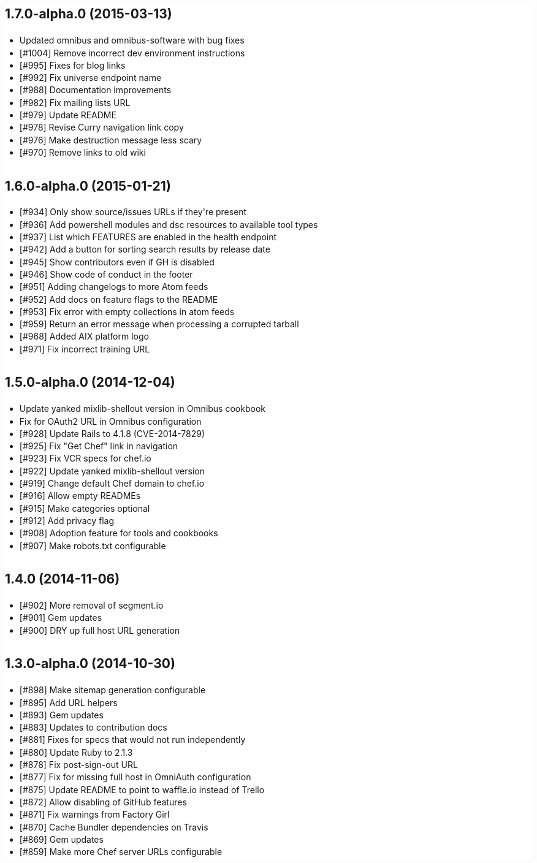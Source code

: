 ## 1.7.0-alpha.0 (2015-03-13)
- Updated omnibus and omnibus-software with bug fixes
- [#1004] Remove incorrect dev environment instructions
- [#995] Fixes for blog links
- [#992] Fix universe endpoint name
- [#988] Documentation improvements
- [#982] Fix mailing lists URL
- [#979] Update README
- [#978] Revise Curry navigation link copy
- [#976] Make destruction message less scary
- [#970] Remove links to old wiki

## 1.6.0-alpha.0 (2015-01-21)
- [#934] Only show source/issues URLs if they're present
- [#936] Add powershell modules and dsc resources to available tool types
- [#937] List which FEATURES are enabled in the health endpoint
- [#942] Add a button for sorting search results by release date
- [#945] Show contributors even if GH is disabled
- [#946] Show code of conduct in the footer
- [#951] Adding changelogs to more Atom feeds
- [#952] Add docs on feature flags to the README
- [#953] Fix error with empty collections in atom feeds
- [#959] Return an error message when processing a corrupted tarball
- [#968] Added AIX platform logo
- [#971] Fix incorrect training URL

## 1.5.0-alpha.0 (2014-12-04)
- Update yanked mixlib-shellout version in Omnibus cookbook
- Fix for OAuth2 URL in Omnibus configuration
- [#928] Update Rails to 4.1.8 (CVE-2014-7829)
- [#925] Fix "Get Chef" link in navigation
- [#923] Fix VCR specs for chef.io
- [#922] Update yanked mixlib-shellout version
- [#919] Change default Chef domain to chef.io
- [#916] Allow empty READMEs
- [#915] Make categories optional
- [#912] Add privacy flag
- [#908] Adoption feature for tools and cookbooks
- [#907] Make robots.txt configurable

## 1.4.0 (2014-11-06)
- [#902] More removal of segment.io
- [#901] Gem updates
- [#900] DRY up full host URL generation

## 1.3.0-alpha.0 (2014-10-30)
- [#898] Make sitemap generation configurable
- [#895] Add URL helpers
- [#893] Gem updates
- [#883] Updates to contribution docs
- [#881] Fixes for specs that would not run independently
- [#880] Update Ruby to 2.1.3
- [#878] Fix post-sign-out URL
- [#877] Fix for missing full host in OmniAuth configuration
- [#875] Update README to point to waffle.io instead of Trello
- [#872] Allow disabling of GitHub features
- [#871] Fix warnings from Factory Girl
- [#870] Cache Bundler dependencies on Travis
- [#869] Gem updates
- [#859] Make more Chef server URLs configurable